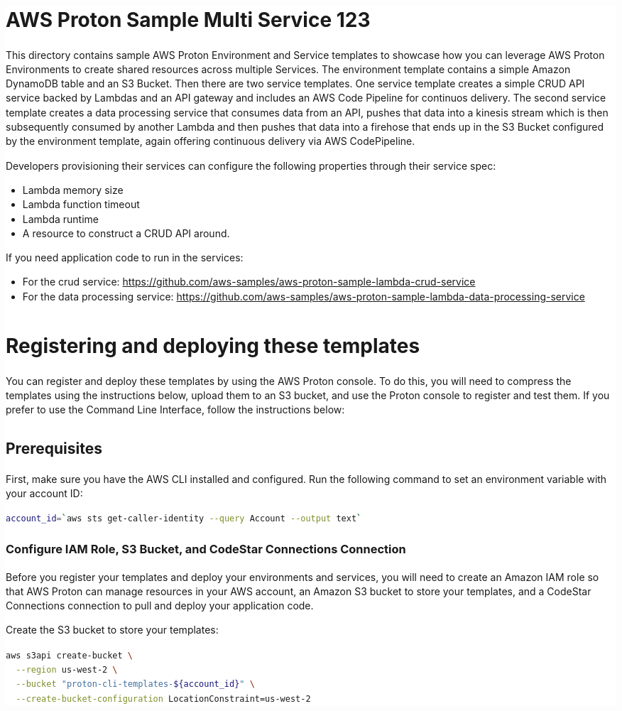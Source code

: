 # AWS Proton Sample Multi Service 123

This directory contains sample AWS Proton Environment and Service templates to showcase how you can leverage AWS Proton Environments to create shared resources across multiple Services. The environment template contains a simple Amazon DynamoDB table and an S3 Bucket. Then there are two service templates. One service template creates a simple CRUD API service backed by Lambdas and an API gateway and includes an AWS Code Pipeline for continuos delivery. The second service template creates a data processing service that consumes data from an API, pushes that data into a kinesis stream which is then subsequently consumed by another Lambda and then pushes that data into a firehose that ends up in the S3 Bucket configured by the environment template, again offering continuous delivery via AWS CodePipeline.

Developers provisioning their services can configure the following properties through their service spec:
* Lambda memory size
* Lambda function timeout
* Lambda runtime
* A resource to construct a CRUD API around.

If you need application code to run in the services:

* For the crud service: https://github.com/aws-samples/aws-proton-sample-lambda-crud-service
* For the data processing service: https://github.com/aws-samples/aws-proton-sample-lambda-data-processing-service


# Registering and deploying these templates

You can register and deploy these templates by using the AWS Proton console. To do this, you will need to compress the templates using the instructions below, upload them to an S3 bucket, and use the Proton console to register and test them. If you prefer to use the Command Line Interface, follow the instructions below:

## Prerequisites

First, make sure you have the AWS CLI installed and configured. Run the following command to set an environment variable with your account ID:

```bash
account_id=`aws sts get-caller-identity --query Account --output text`
```

### Configure IAM Role, S3 Bucket, and CodeStar Connections Connection

Before you register your templates and deploy your environments and services, you will need to create an Amazon IAM role so that AWS Proton can manage resources in your AWS account, an Amazon S3 bucket to store your templates, and a CodeStar Connections connection to pull and deploy your application code.

Create the S3 bucket to store your templates:

```bash
aws s3api create-bucket \
  --region us-west-2 \
  --bucket "proton-cli-templates-${account_id}" \
  --create-bucket-configuration LocationConstraint=us-west-2
```
